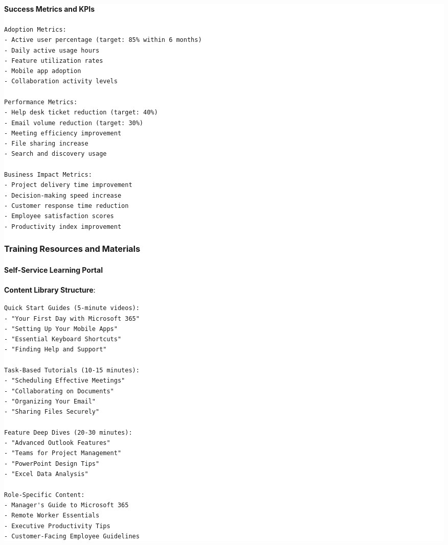 #### Success Metrics and KPIs
```
Adoption Metrics:
- Active user percentage (target: 85% within 6 months)
- Daily active usage hours
- Feature utilization rates
- Mobile app adoption
- Collaboration activity levels

Performance Metrics:
- Help desk ticket reduction (target: 40%)
- Email volume reduction (target: 30%)
- Meeting efficiency improvement
- File sharing increase
- Search and discovery usage

Business Impact Metrics:
- Project delivery time improvement
- Decision-making speed increase
- Customer response time reduction
- Employee satisfaction scores
- Productivity index improvement
```

### Training Resources and Materials

#### Self-Service Learning Portal
**Content Library Structure**:
```
Quick Start Guides (5-minute videos):
- "Your First Day with Microsoft 365"
- "Setting Up Your Mobile Apps"
- "Essential Keyboard Shortcuts"
- "Finding Help and Support"

Task-Based Tutorials (10-15 minutes):
- "Scheduling Effective Meetings"
- "Collaborating on Documents"
- "Organizing Your Email"
- "Sharing Files Securely"

Feature Deep Dives (20-30 minutes):
- "Advanced Outlook Features"
- "Teams for Project Management"
- "PowerPoint Design Tips"
- "Excel Data Analysis"

Role-Specific Content:
- Manager's Guide to Microsoft 365
- Remote Worker Essentials
- Executive Productivity Tips
- Customer-Facing Employee Guidelines
```

